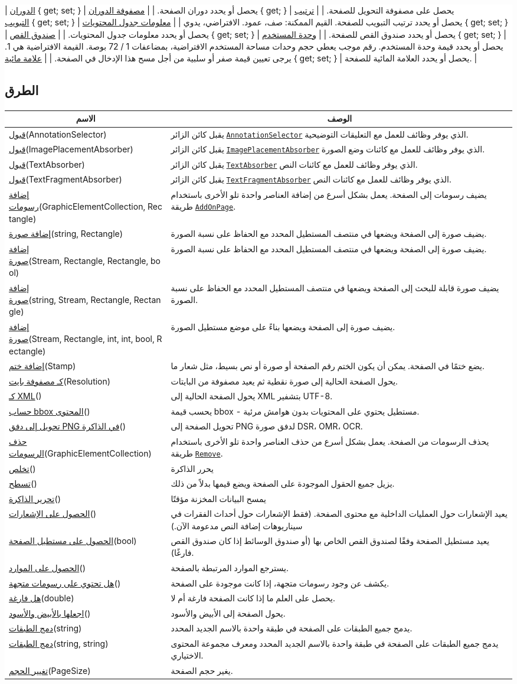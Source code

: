 | [الدوران](../../aspose.pdf/page/rotate/) { get; set; } | يحصل أو يحدد دوران الصفحة. |
| [مصفوفة الدوران](../../aspose.pdf/page/rotationmatrix/) { get; } | يحصل على مصفوفة التحويل للصفحة. |
| [ترتيب التبويب](../../aspose.pdf/page/taborder/) { get; set; } | يحصل أو يحدد ترتيب التبويب للصفحة. القيم الممكنة: صف، عمود. الافتراضي، يدوي |
| [معلومات جدول المحتويات](../../aspose.pdf/page/tocinfo/) { get; set; } | يحصل أو يحدد معلومات جدول المحتويات. |
| [صندوق القص](../../aspose.pdf/page/trimbox/) { get; set; } | يحصل أو يحدد صندوق القص للصفحة. |
| [وحدة المستخدم](../../aspose.pdf/page/userunit/) { get; set; } | يحصل أو يحدد قيمة وحدة المستخدم. رقم موجب يعطي حجم وحدات مساحة المستخدم الافتراضية، بمضاعفات 1 / 72 بوصة. القيمة الافتراضية هي 1. يرجى تعيين قيمة صفر أو سلبية من أجل مسح هذا الإدخال في الصفحة. |
| [علامة مائية](../../aspose.pdf/page/watermark/) { get; set; } | يحصل أو يحدد العلامة المائية للصفحة. |

## الطرق

| الاسم | الوصف |
| --- | --- |
| [قبول](../../aspose.pdf/page/accept/#accept)(AnnotationSelector) | يقبل كائن الزائر [`AnnotationSelector`](../../aspose.pdf.annotations/annotationselector/) الذي يوفر وظائف للعمل مع التعليقات التوضيحية. |
| [قبول](../../aspose.pdf/page/accept/#accept_1)(ImagePlacementAbsorber) | يقبل كائن الزائر [`ImagePlacementAbsorber`](../imageplacementabsorber/) الذي يوفر وظائف للعمل مع كائنات وضع الصورة. |
| [قبول](../../aspose.pdf/page/accept/#accept_2)(TextAbsorber) | يقبل كائن الزائر [`TextAbsorber`](../../aspose.pdf.text/textabsorber/) الذي يوفر وظائف للعمل مع كائنات النص. |
| [قبول](../../aspose.pdf/page/accept/#accept_3)(TextFragmentAbsorber) | يقبل كائن الزائر [`TextFragmentAbsorber`](../../aspose.pdf.text/textfragmentabsorber/) الذي يوفر وظائف للعمل مع كائنات النص. |
| [إضافة رسومات](../../aspose.pdf/page/addgraphics/)(GraphicElementCollection, Rectangle) | يضيف رسومات إلى الصفحة. يعمل بشكل أسرع من إضافة العناصر واحدة تلو الأخرى باستخدام طريقة [`AddOnPage`](../../aspose.pdf.vector/graphicelement/addonpage/). |
| [إضافة صورة](../../aspose.pdf/page/addimage/#addimage_2)(string, Rectangle) | يضيف صورة إلى الصفحة ويضعها في منتصف المستطيل المحدد مع الحفاظ على نسبة الصورة. |
| [إضافة صورة](../../aspose.pdf/page/addimage/#addimage)(Stream, Rectangle, Rectangle, bool) | يضيف صورة إلى الصفحة ويضعها في منتصف المستطيل المحدد مع الحفاظ على نسبة الصورة. |
| [إضافة صورة](../../aspose.pdf/page/addimage/#addimage_3)(string, Stream, Rectangle, Rectangle) | يضيف صورة قابلة للبحث إلى الصفحة ويضعها في منتصف المستطيل المحدد مع الحفاظ على نسبة الصورة. |
| [إضافة صورة](../../aspose.pdf/page/addimage/#addimage_1)(Stream, Rectangle, int, int, bool, Rectangle) | يضيف صورة إلى الصفحة ويضعها بناءً على موضع مستطيل الصورة. |
| [إضافة ختم](../../aspose.pdf/page/addstamp/)(Stamp) | يضع ختمًا في الصفحة. يمكن أن يكون الختم رقم الصفحة أو صورة أو نص بسيط، مثل شعار ما. |
| [كـ مصفوفة بايت](../../aspose.pdf/page/asbytearray/)(Resolution) | يحول الصفحة الحالية إلى صورة نقطية ثم يعيد مصفوفة من البايتات. |
| [كـ XML](../../aspose.pdf/page/asxml/)() | يحول الصفحة الحالية إلى XML بتشفير UTF-8. |
| [حساب bbox المحتوى](../../aspose.pdf/page/calculatecontentbbox/)() | يحسب قيمة bbox - مستطيل يحتوي على المحتويات بدون هوامش مرئية. |
| [تحويل إلى دفق PNG في الذاكرة](../../aspose.pdf/page/converttopngmemorystream/)() | تحويل الصفحة إلى PNG لدفق صورة DSR، OMR، OCR. |
| [حذف الرسومات](../../aspose.pdf/page/deletegraphics/)(GraphicElementCollection) | يحذف الرسومات من الصفحة. يعمل بشكل أسرع من حذف العناصر واحدة تلو الأخرى باستخدام طريقة [`Remove`](../../aspose.pdf.vector/graphicelement/remove/). |
| [تخلص](../../aspose.pdf/page/dispose/)() | يحرر الذاكرة |
| [تسطح](../../aspose.pdf/page/flatten/)() | يزيل جميع الحقول الموجودة على الصفحة ويضع قيمها بدلاً من ذلك. |
| [تحرير الذاكرة](../../aspose.pdf/page/freememory/)() | يمسح البيانات المخزنة مؤقتًا |
| [الحصول على الإشعارات](../../aspose.pdf/page/getnotifications/)() | يعيد الإشعارات حول العمليات الداخلية مع محتوى الصفحة. (فقط الإشعارات حول أحداث الفقرات في سيناريوهات إضافة النص مدعومة الآن.) |
| [الحصول على مستطيل الصفحة](../../aspose.pdf/page/getpagerect/)(bool) | يعيد مستطيل الصفحة وفقًا لصندوق القص الخاص بها (أو صندوق الوسائط إذا كان صندوق القص فارغًا). |
| [الحصول على الموارد](../../aspose.pdf/page/getresources/)() | يسترجع الموارد المرتبطة بالصفحة. |
| [هل تحتوي على رسومات متجهة](../../aspose.pdf/page/hasvectorgraphics/)() | يكشف عن وجود رسومات متجهة، إذا كانت موجودة على الصفحة. |
| [هل فارغة](../../aspose.pdf/page/isblank/)(double) | يحصل على العلم ما إذا كانت الصفحة فارغة أم لا. |
| [اجعلها بالأبيض والأسود](../../aspose.pdf/page/makegrayscale/)() | يحول الصفحة إلى الأبيض والأسود. |
| [دمج الطبقات](../../aspose.pdf/page/mergelayers/#mergelayers)(string) | يدمج جميع الطبقات على الصفحة في طبقة واحدة بالاسم الجديد المحدد. |
| [دمج الطبقات](../../aspose.pdf/page/mergelayers/#mergelayers_1)(string, string) | يدمج جميع الطبقات على الصفحة في طبقة واحدة بالاسم الجديد المحدد ومعرف مجموعة المحتوى الاختياري. |
| [تغيير الحجم](../../aspose.pdf/page/resize/)(PageSize) | يغير حجم الصفحة. |